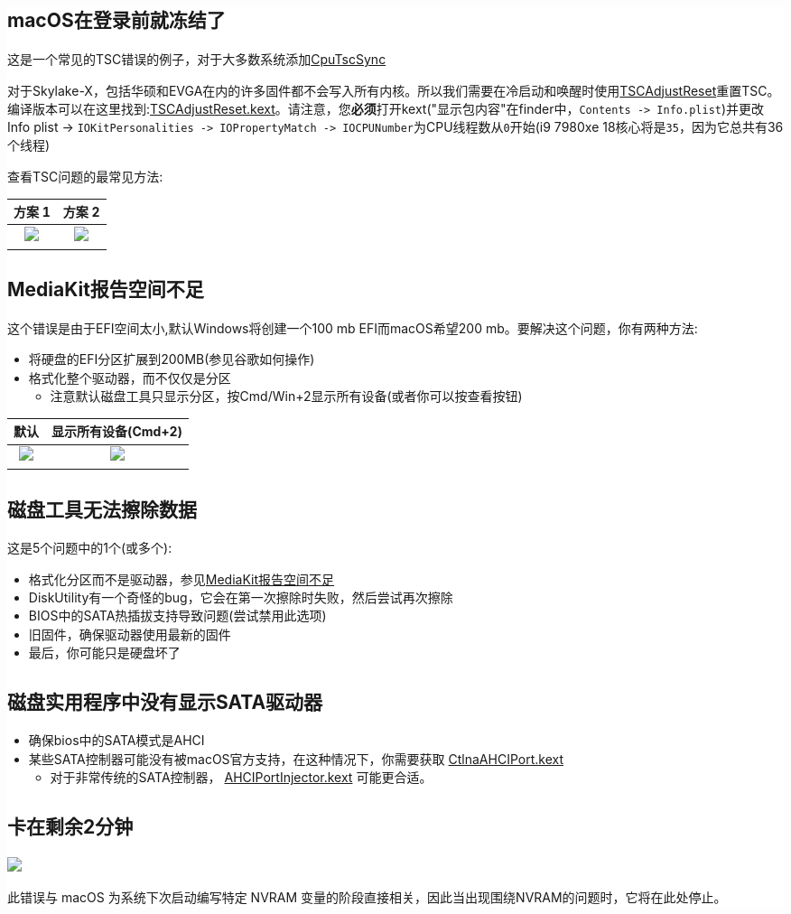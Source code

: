 ## macOS在登录前就冻结了

这是一个常见的TSC错误的例子，对于大多数系统添加[CpuTscSync](https://github.com/lvs1974/CpuTscSync)

对于Skylake-X，包括华硕和EVGA在内的许多固件都不会写入所有内核。所以我们需要在冷启动和唤醒时使用[TSCAdjustReset](https://github.com/interferenc/TSCAdjustReset)重置TSC。编译版本可以在这里找到:[TSCAdjustReset.kext](https://github.com/dortania/OpenCore-Install-Guide/blob/master/extra-files/TSCAdjustReset.kext.zip)。请注意，您**必须**打开kext("显示包内容"在finder中，`Contents -> Info.plist`)并更改Info plist -> `IOKitPersonalities -> IOPropertyMatch -> IOCPUNumber`为CPU线程数从`0`开始(i9 7980xe 18核心将是`35`，因为它总共有36个线程)

查看TSC问题的最常见方法:

方案 1    |  方案 2
:-------------------------:|:-------------------------:
![](../../images/troubleshooting/troubleshooting-md/asus-tsc.png)  |  ![](../../images/troubleshooting/troubleshooting-md/asus-tsc-2.png)

## MediaKit报告空间不足

这个错误是由于EFI空间太小,默认Windows将创建一个100 mb EFI而macOS希望200 mb。要解决这个问题，你有两种方法:

* 将硬盘的EFI分区扩展到200MB(参见谷歌如何操作)
* 格式化整个驱动器，而不仅仅是分区
  * 注意默认磁盘工具只显示分区，按Cmd/Win+2显示所有设备(或者你可以按查看按钮)

默认           |  显示所有设备(Cmd+2)
:-------------------------:|:-------------------------:
![](../../images/troubleshooting/troubleshooting-md/Default.png)  |  ![](../../images/troubleshooting/troubleshooting-md/Showalldevices.png)

## 磁盘工具无法擦除数据

这是5个问题中的1个(或多个):

* 格式化分区而不是驱动器，参见[MediaKit报告空间不足](#mediakit-reports-not-enough-space)
* DiskUtility有一个奇怪的bug，它会在第一次擦除时失败，然后尝试再次擦除
* BIOS中的SATA热插拔支持导致问题(尝试禁用此选项)
* 旧固件，确保驱动器使用最新的固件
* 最后，你可能只是硬盘坏了

## 磁盘实用程序中没有显示SATA驱动器

* 确保bios中的SATA模式是AHCI
* 某些SATA控制器可能没有被macOS官方支持，在这种情况下，你需要获取 [CtlnaAHCIPort.kext](https://github.com/dortania/OpenCore-Install-Guide/blob/master/extra-files/CtlnaAHCIPort.kext.zip)
  * 对于非常传统的SATA控制器， [AHCIPortInjector.kext](https://www.insanelymac.com/forum/files/file/436-ahciportinjectorkext/) 可能更合适。

## 卡在剩余2分钟

![](../../images/troubleshooting/troubleshooting-md/2-min-remaining.jpeg)

此错误与 macOS 为系统下次启动编写特定 NVRAM 变量的阶段直接相关，因此当出现围绕NVRAM的问题时，它将在此处停止。
